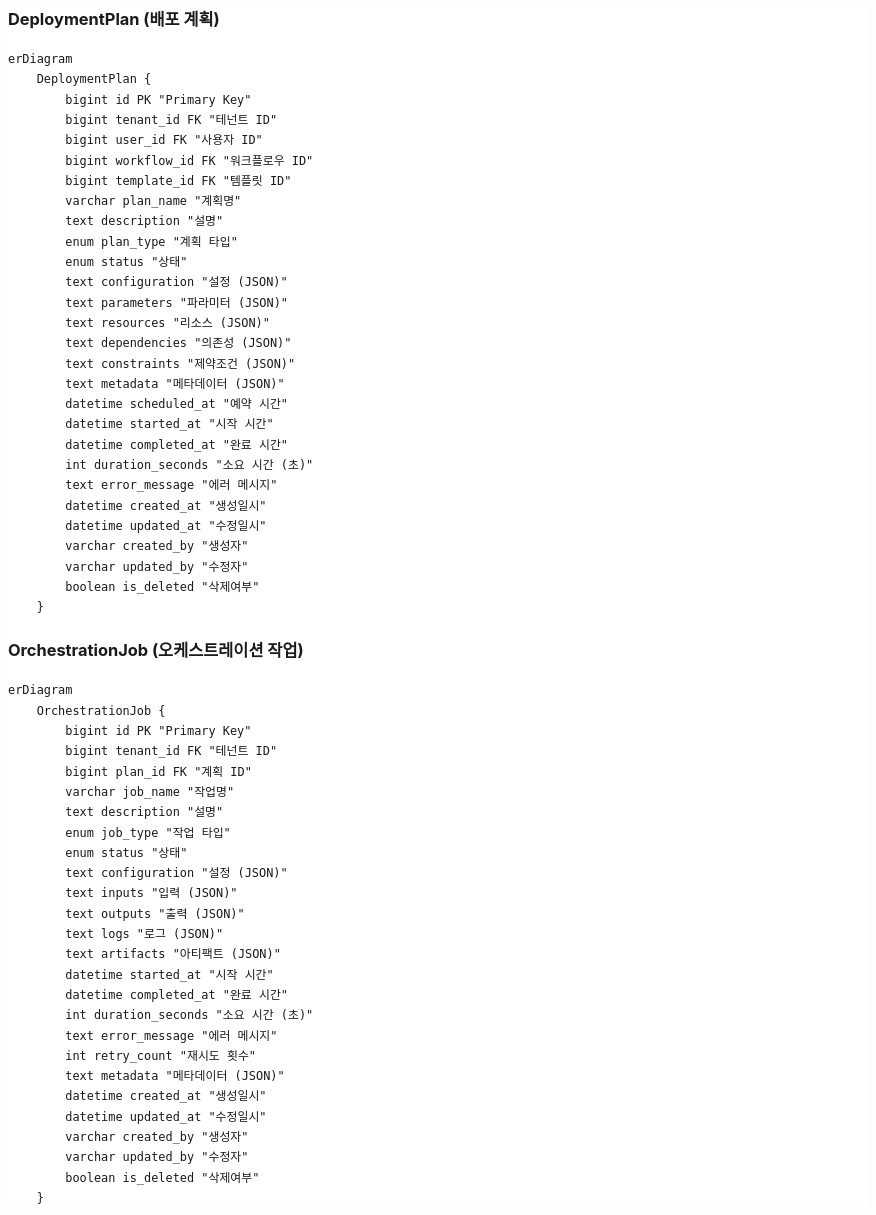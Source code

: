 ### DeploymentPlan (배포 계획)
```mermaid
erDiagram
    DeploymentPlan {
        bigint id PK "Primary Key"
        bigint tenant_id FK "테넌트 ID"
        bigint user_id FK "사용자 ID"
        bigint workflow_id FK "워크플로우 ID"
        bigint template_id FK "템플릿 ID"
        varchar plan_name "계획명"
        text description "설명"
        enum plan_type "계획 타입"
        enum status "상태"
        text configuration "설정 (JSON)"
        text parameters "파라미터 (JSON)"
        text resources "리소스 (JSON)"
        text dependencies "의존성 (JSON)"
        text constraints "제약조건 (JSON)"
        text metadata "메타데이터 (JSON)"
        datetime scheduled_at "예약 시간"
        datetime started_at "시작 시간"
        datetime completed_at "완료 시간"
        int duration_seconds "소요 시간 (초)"
        text error_message "에러 메시지"
        datetime created_at "생성일시"
        datetime updated_at "수정일시"
        varchar created_by "생성자"
        varchar updated_by "수정자"
        boolean is_deleted "삭제여부"
    }
```

### OrchestrationJob (오케스트레이션 작업)
```mermaid
erDiagram
    OrchestrationJob {
        bigint id PK "Primary Key"
        bigint tenant_id FK "테넌트 ID"
        bigint plan_id FK "계획 ID"
        varchar job_name "작업명"
        text description "설명"
        enum job_type "작업 타입"
        enum status "상태"
        text configuration "설정 (JSON)"
        text inputs "입력 (JSON)"
        text outputs "출력 (JSON)"
        text logs "로그 (JSON)"
        text artifacts "아티팩트 (JSON)"
        datetime started_at "시작 시간"
        datetime completed_at "완료 시간"
        int duration_seconds "소요 시간 (초)"
        text error_message "에러 메시지"
        int retry_count "재시도 횟수"
        text metadata "메타데이터 (JSON)"
        datetime created_at "생성일시"
        datetime updated_at "수정일시"
        varchar created_by "생성자"
        varchar updated_by "수정자"
        boolean is_deleted "삭제여부"
    }
```
